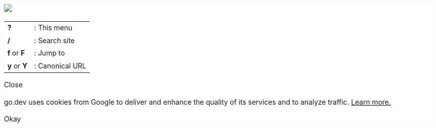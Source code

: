 ![](/static/shared/icon/close_gm_grey_24dp.svg)

|                |                 |
|----------------|-----------------|
| **?**          | : This menu     |
| **/**          | : Search site   |
| **f** or **F** | : Jump to       |
| **y** or **Y** | : Canonical URL |

Close

go.dev uses cookies from Google to deliver and enhance the quality of its services and to analyze traffic. [Learn more.](https://policies.google.com/technologies/cookies)

Okay